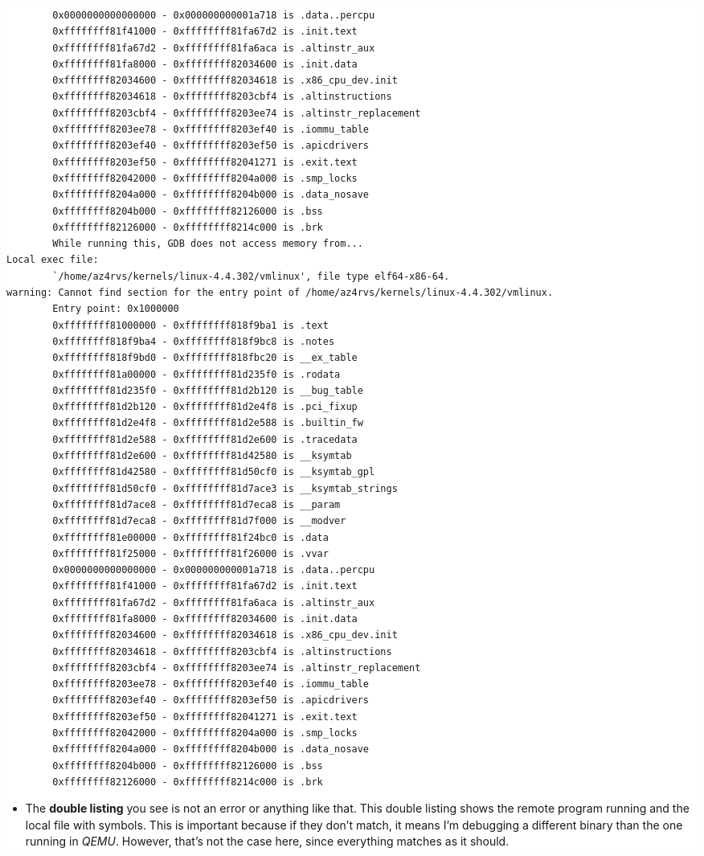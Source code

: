 ```gdb
        0x0000000000000000 - 0x000000000001a718 is .data..percpu
        0xffffffff81f41000 - 0xffffffff81fa67d2 is .init.text
        0xffffffff81fa67d2 - 0xffffffff81fa6aca is .altinstr_aux
        0xffffffff81fa8000 - 0xffffffff82034600 is .init.data
        0xffffffff82034600 - 0xffffffff82034618 is .x86_cpu_dev.init
        0xffffffff82034618 - 0xffffffff8203cbf4 is .altinstructions
        0xffffffff8203cbf4 - 0xffffffff8203ee74 is .altinstr_replacement
        0xffffffff8203ee78 - 0xffffffff8203ef40 is .iommu_table
        0xffffffff8203ef40 - 0xffffffff8203ef50 is .apicdrivers
        0xffffffff8203ef50 - 0xffffffff82041271 is .exit.text
        0xffffffff82042000 - 0xffffffff8204a000 is .smp_locks
        0xffffffff8204a000 - 0xffffffff8204b000 is .data_nosave
        0xffffffff8204b000 - 0xffffffff82126000 is .bss
        0xffffffff82126000 - 0xffffffff8214c000 is .brk
        While running this, GDB does not access memory from...
Local exec file:
        `/home/az4rvs/kernels/linux-4.4.302/vmlinux', file type elf64-x86-64.
warning: Cannot find section for the entry point of /home/az4rvs/kernels/linux-4.4.302/vmlinux.
        Entry point: 0x1000000
        0xffffffff81000000 - 0xffffffff818f9ba1 is .text
        0xffffffff818f9ba4 - 0xffffffff818f9bc8 is .notes
        0xffffffff818f9bd0 - 0xffffffff818fbc20 is __ex_table
        0xffffffff81a00000 - 0xffffffff81d235f0 is .rodata
        0xffffffff81d235f0 - 0xffffffff81d2b120 is __bug_table
        0xffffffff81d2b120 - 0xffffffff81d2e4f8 is .pci_fixup
        0xffffffff81d2e4f8 - 0xffffffff81d2e588 is .builtin_fw
        0xffffffff81d2e588 - 0xffffffff81d2e600 is .tracedata
        0xffffffff81d2e600 - 0xffffffff81d42580 is __ksymtab
        0xffffffff81d42580 - 0xffffffff81d50cf0 is __ksymtab_gpl
        0xffffffff81d50cf0 - 0xffffffff81d7ace3 is __ksymtab_strings
        0xffffffff81d7ace8 - 0xffffffff81d7eca8 is __param
        0xffffffff81d7eca8 - 0xffffffff81d7f000 is __modver
        0xffffffff81e00000 - 0xffffffff81f24bc0 is .data
        0xffffffff81f25000 - 0xffffffff81f26000 is .vvar
        0x0000000000000000 - 0x000000000001a718 is .data..percpu
        0xffffffff81f41000 - 0xffffffff81fa67d2 is .init.text
        0xffffffff81fa67d2 - 0xffffffff81fa6aca is .altinstr_aux
        0xffffffff81fa8000 - 0xffffffff82034600 is .init.data
        0xffffffff82034600 - 0xffffffff82034618 is .x86_cpu_dev.init
        0xffffffff82034618 - 0xffffffff8203cbf4 is .altinstructions
        0xffffffff8203cbf4 - 0xffffffff8203ee74 is .altinstr_replacement
        0xffffffff8203ee78 - 0xffffffff8203ef40 is .iommu_table
        0xffffffff8203ef40 - 0xffffffff8203ef50 is .apicdrivers
        0xffffffff8203ef50 - 0xffffffff82041271 is .exit.text
        0xffffffff82042000 - 0xffffffff8204a000 is .smp_locks
        0xffffffff8204a000 - 0xffffffff8204b000 is .data_nosave
        0xffffffff8204b000 - 0xffffffff82126000 is .bss
        0xffffffff82126000 - 0xffffffff8214c000 is .brk
```

- The **double listing** you see is not an error or anything like that. This double listing shows the remote program running and the local file with symbols. This is important because if they don’t match, it means I’m debugging a different binary than the one running in *QEMU*. However, that’s not the case here, since everything matches as it should.